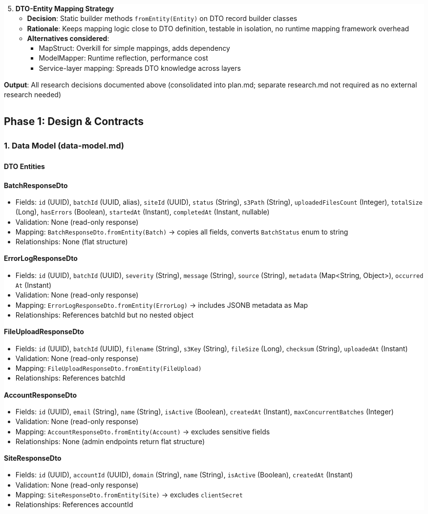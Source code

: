 5. **DTO-Entity Mapping Strategy**
   - **Decision**: Static builder methods `fromEntity(Entity)` on DTO record builder classes
   - **Rationale**: Keeps mapping logic close to DTO definition, testable in isolation, no runtime mapping framework overhead
   - **Alternatives considered**:
     - MapStruct: Overkill for simple mappings, adds dependency
     - ModelMapper: Runtime reflection, performance cost
     - Service-layer mapping: Spreads DTO knowledge across layers

**Output**: All research decisions documented above (consolidated into plan.md; separate research.md not required as no external research needed)

## Phase 1: Design & Contracts

### 1. Data Model (data-model.md)

#### DTO Entities

**BatchResponseDto**
- Fields: `id` (UUID), `batchId` (UUID, alias), `siteId` (UUID), `status` (String), `s3Path` (String), `uploadedFilesCount` (Integer), `totalSize` (Long), `hasErrors` (Boolean), `startedAt` (Instant), `completedAt` (Instant, nullable)
- Validation: None (read-only response)
- Mapping: `BatchResponseDto.fromEntity(Batch)` → copies all fields, converts `BatchStatus` enum to string
- Relationships: None (flat structure)

**ErrorLogResponseDto**
- Fields: `id` (UUID), `batchId` (UUID), `severity` (String), `message` (String), `source` (String), `metadata` (Map<String, Object>), `occurredAt` (Instant)
- Validation: None (read-only response)
- Mapping: `ErrorLogResponseDto.fromEntity(ErrorLog)` → includes JSONB metadata as Map
- Relationships: References batchId but no nested object

**FileUploadResponseDto**
- Fields: `id` (UUID), `batchId` (UUID), `filename` (String), `s3Key` (String), `fileSize` (Long), `checksum` (String), `uploadedAt` (Instant)
- Validation: None (read-only response)
- Mapping: `FileUploadResponseDto.fromEntity(FileUpload)`
- Relationships: References batchId

**AccountResponseDto**
- Fields: `id` (UUID), `email` (String), `name` (String), `isActive` (Boolean), `createdAt` (Instant), `maxConcurrentBatches` (Integer)
- Validation: None (read-only response)
- Mapping: `AccountResponseDto.fromEntity(Account)` → excludes sensitive fields
- Relationships: None (admin endpoints return flat structure)

**SiteResponseDto**
- Fields: `id` (UUID), `accountId` (UUID), `domain` (String), `name` (String), `isActive` (Boolean), `createdAt` (Instant)
- Validation: None (read-only response)
- Mapping: `SiteResponseDto.fromEntity(Site)` → excludes `clientSecret`
- Relationships: References accountId
